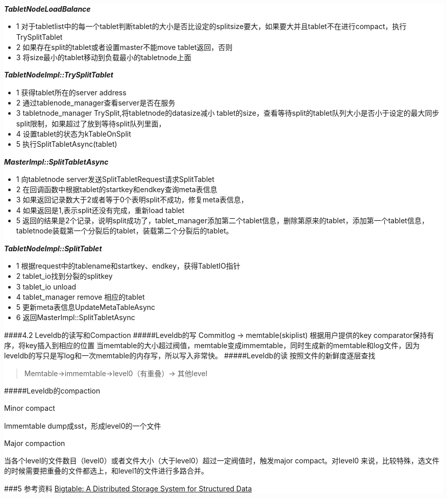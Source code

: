 **_TabletNodeLoadBalance_**
* 1 对于tabletlist中的每一个tablet判断tablet的大小是否比设定的splitsize要大，如果要大并且tablet不在进行compact，执行TrySplitTablet
* 2 如果存在split的tablet或者设置master不能move tablet返回，否则
* 3 将size最小的tablet移动到负载最小的tabletnode上面

**_TabletNodeImpl::TrySplitTablet_**
* 1 获得tablet所在的server address
* 2 通过tablenode_manager查看server是否在服务
* 3 tabletnode_manager TrySplit,将tabletnode的datasize减小 tablet的size，查看等待split的tablet队列大小是否小于设定的最大同步split限制，如果超过了放到等待split队列里面，
* 4 设置tablet的状态为kTableOnSplit
* 5 执行SplitTabletAsync(tablet)

**_MasterImpl::SplitTabletAsync_**
* 1 向tabletnode server发送SplitTabletRequest请求SplitTablet
* 2 在回调函数中根据tablet的startkey和endkey查询meta表信息
* 3 如果返回记录数大于2或者等于0个表明split不成功，修复meta表信息，
* 4 如果返回是1,表示split还没有完成，重新load tablet
* 5 返回的结果是2个记录，说明split成功了，tablet_manager添加第二个tablet信息，删除第原来的tablet，添加第一个tablet信息，tabletnode装载第一个分裂后的tablet，装载第二个分裂后的tablet。

**_TabletNodeImpl::SplitTablet_**
* 1 根据request中的tablename和startkey、endkey，获得TabletIO指针
* 2 tablet_io找到分裂的splitkey
* 3 tablet_io unload
* 4 tablet_manager remove 相应的tablet
* 5 更新meta表信息UpdateMetaTableAsync
* 6 返回MasterImpl::SplitTabletAsync


####4.2 Leveldb的读写和Compaction
#####Leveldb的写
Commitlog -> memtable(skiplist) 根据用户提供的key comparator保持有序，将key插入到相应的位置
当memtable的大小超过阀值，memtable变成immemtable，同时生成新的memtable和log文件，因为leveldb的写只是写log和一次memtable的内存写，所以写入非常快。
#####Leveldb的读
按照文件的新鲜度逐层查找
> Memtable->immemtable->level0（有重叠）-> 其他level

#####Leveldb的compaction

Minor compact

Immemtable dump成sst，形成level0的一个文件

Major compaction

当各个level的文件数目（level0）或者文件大小（大于level0）超过一定阀值时，触发major compact。对level0 来说，比较特殊，选文件的时候需要把重叠的文件都选上，和level1的文件进行多路合并。

###5 参考资料
[Bigtable: A Distributed Storage System for Structured Data](http://static.googleusercontent.com/media/research.google.com/en//archive/bigtable-osdi06.pdf)
